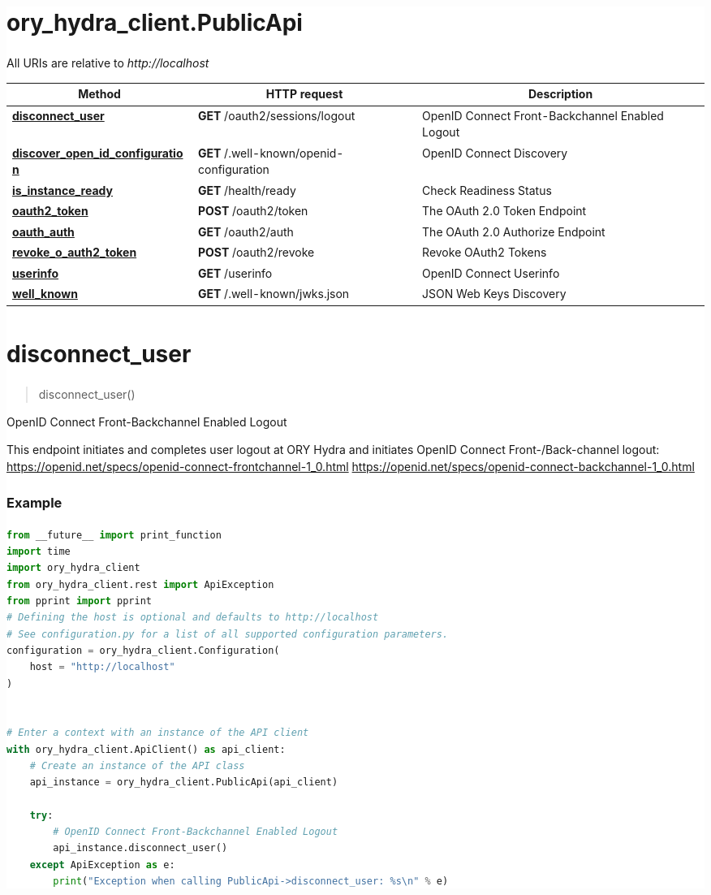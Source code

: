 # ory_hydra_client.PublicApi

All URIs are relative to *http://localhost*

Method | HTTP request | Description
------------- | ------------- | -------------
[**disconnect_user**](PublicApi.md#disconnect_user) | **GET** /oauth2/sessions/logout | OpenID Connect Front-Backchannel Enabled Logout
[**discover_open_id_configuration**](PublicApi.md#discover_open_id_configuration) | **GET** /.well-known/openid-configuration | OpenID Connect Discovery
[**is_instance_ready**](PublicApi.md#is_instance_ready) | **GET** /health/ready | Check Readiness Status
[**oauth2_token**](PublicApi.md#oauth2_token) | **POST** /oauth2/token | The OAuth 2.0 Token Endpoint
[**oauth_auth**](PublicApi.md#oauth_auth) | **GET** /oauth2/auth | The OAuth 2.0 Authorize Endpoint
[**revoke_o_auth2_token**](PublicApi.md#revoke_o_auth2_token) | **POST** /oauth2/revoke | Revoke OAuth2 Tokens
[**userinfo**](PublicApi.md#userinfo) | **GET** /userinfo | OpenID Connect Userinfo
[**well_known**](PublicApi.md#well_known) | **GET** /.well-known/jwks.json | JSON Web Keys Discovery


# **disconnect_user**
> disconnect_user()

OpenID Connect Front-Backchannel Enabled Logout

This endpoint initiates and completes user logout at ORY Hydra and initiates OpenID Connect Front-/Back-channel logout:  https://openid.net/specs/openid-connect-frontchannel-1_0.html https://openid.net/specs/openid-connect-backchannel-1_0.html

### Example

```python
from __future__ import print_function
import time
import ory_hydra_client
from ory_hydra_client.rest import ApiException
from pprint import pprint
# Defining the host is optional and defaults to http://localhost
# See configuration.py for a list of all supported configuration parameters.
configuration = ory_hydra_client.Configuration(
    host = "http://localhost"
)


# Enter a context with an instance of the API client
with ory_hydra_client.ApiClient() as api_client:
    # Create an instance of the API class
    api_instance = ory_hydra_client.PublicApi(api_client)
    
    try:
        # OpenID Connect Front-Backchannel Enabled Logout
        api_instance.disconnect_user()
    except ApiException as e:
        print("Exception when calling PublicApi->disconnect_user: %s\n" % e)
```
